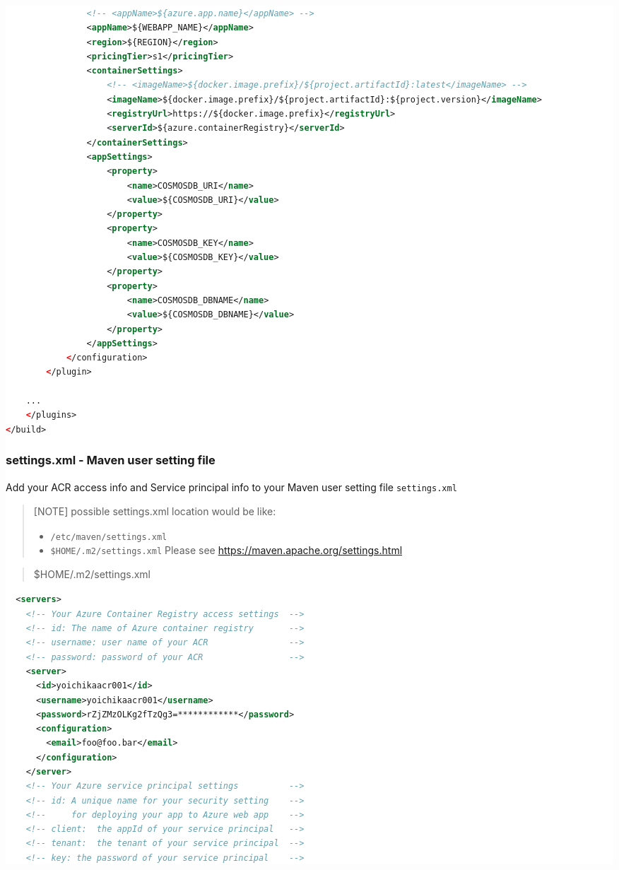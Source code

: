 ```xml
                <!-- <appName>${azure.app.name}</appName> -->
                <appName>${WEBAPP_NAME}</appName>
                <region>${REGION}</region>
                <pricingTier>s1</pricingTier>
                <containerSettings>
                    <!-- <imageName>${docker.image.prefix}/${project.artifactId}:latest</imageName> -->
                    <imageName>${docker.image.prefix}/${project.artifactId}:${project.version}</imageName>
                    <registryUrl>https://${docker.image.prefix}</registryUrl>
                    <serverId>${azure.containerRegistry}</serverId>
                </containerSettings>
                <appSettings>
                    <property>
                        <name>COSMOSDB_URI</name>
                        <value>${COSMOSDB_URI}</value>
                    </property>
                    <property>
                        <name>COSMOSDB_KEY</name>
                        <value>${COSMOSDB_KEY}</value>
                    </property>
                    <property>
                        <name>COSMOSDB_DBNAME</name>
                        <value>${COSMOSDB_DBNAME}</value>
                    </property>
                </appSettings>
            </configuration>
        </plugin>

    ...
    </plugins>
</build>
```

### settings.xml - Maven user setting file

Add your ACR access info and Service principal info to your Maven user setting file `settings.xml`
> [NOTE] possible settings.xml location would be like:
> - `/etc/maven/settings.xml`
> - `$HOME/.m2/settings.xml`
> Please see https://maven.apache.org/settings.html


> $HOME/.m2/settings.xml
```xml
  <servers>
    <!-- Your Azure Container Registry access settings  -->
    <!-- id: The name of Azure container registry       -->
    <!-- username: user name of your ACR                -->
    <!-- password: password of your ACR                 -->
    <server>
      <id>yoichikaacr001</id>
      <username>yoichikaacr001</username>
      <password>rZjZMzOLKg2fTzQg3=************</password>
      <configuration>
        <email>foo@foo.bar</email>
      </configuration>
    </server>
    <!-- Your Azure service principal settings          -->
    <!-- id: A unique name for your security setting    -->
    <!--     for deploying your app to Azure web app    -->
    <!-- client:  the appId of your service principal   -->
    <!-- tenant:  the tenant of your service principal  -->
    <!-- key: the password of your service principal    -->
```